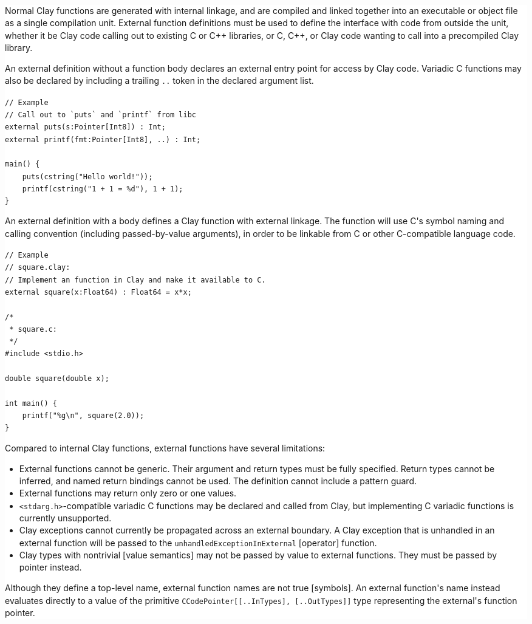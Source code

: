 Normal Clay functions are generated with internal linkage, and are compiled and linked together into an executable or object file as a single compilation unit. External function definitions must be used to define the interface with code from outside the unit, whether it be Clay code calling out to existing C or C++ libraries, or C, C++, or Clay code wanting to call into a precompiled Clay library.

An external definition without a function body declares an external entry point for access by Clay code. Variadic C functions may also be declared by including a trailing `..` token in the declared argument list.

    // Example
    // Call out to `puts` and `printf` from libc
    external puts(s:Pointer[Int8]) : Int;
    external printf(fmt:Pointer[Int8], ..) : Int;

    main() {
        puts(cstring("Hello world!"));
        printf(cstring("1 + 1 = %d"), 1 + 1);
    }

An external definition with a body defines a Clay function with external linkage. The function will use C's symbol naming and calling convention (including passed-by-value arguments), in order to be linkable from C or other C-compatible language code.

    // Example
    // square.clay:
    // Implement an function in Clay and make it available to C.
    external square(x:Float64) : Float64 = x*x;

    /*
     * square.c:
     */
    #include <stdio.h>

    double square(double x);

    int main() {
        printf("%g\n", square(2.0));
    }

Compared to internal Clay functions, external functions have several limitations:

* External functions cannot be generic. Their argument and return types must be fully specified. Return types cannot be inferred, and named return bindings cannot be used. The definition cannot include a pattern guard.
* External functions may return only zero or one values.
* `<stdarg.h>`-compatible variadic C functions may be declared and called from Clay, but implementing C variadic functions is currently unsupported.
* Clay exceptions cannot currently be propagated across an external boundary. A Clay exception that is unhandled in an external function will be passed to the `unhandledExceptionInExternal` [operator] function.
* Clay types with nontrivial [value semantics] may not be passed by value to external functions. They must be passed by pointer instead.

Although they define a top-level name, external function names are not true [symbols]. An external function's name instead evaluates directly to a value of the primitive `CCodePointer[[..InTypes], [..OutTypes]]` type representing the external's function pointer.
